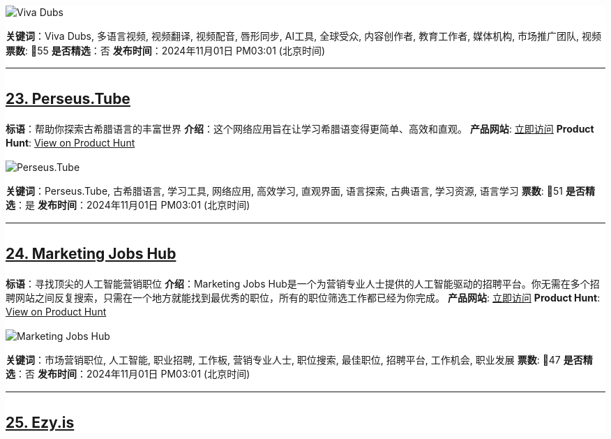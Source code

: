 ![Viva Dubs](https://ph-files.imgix.net/23e52a46-3b57-4b8f-b105-05e8764cab90.png?auto=format&fit=crop&frame=1&h=512&w=1024)

**关键词**：Viva Dubs, 多语言视频, 视频翻译, 视频配音, 唇形同步, AI工具, 全球受众, 内容创作者, 教育工作者, 媒体机构, 市场推广团队, 视频
**票数**: 🔺55
**是否精选**：否
**发布时间**：2024年11月01日 PM03:01 (北京时间)

---

## [23. Perseus.Tube](https://www.producthunt.com/posts/perseus-tube?utm_campaign=producthunt-api&utm_medium=api-v2&utm_source=Application%3A+decohack+%28ID%3A+131684%29)

**标语**：帮助你探索古希腊语言的丰富世界
**介绍**：这个网络应用旨在让学习希腊语变得更简单、高效和直观。
**产品网站**: [立即访问](https://www.producthunt.com/r/VJGN72752YNSJ7?utm_campaign=producthunt-api&utm_medium=api-v2&utm_source=Application%3A+decohack+%28ID%3A+131684%29)
**Product Hunt**: [View on Product Hunt](https://www.producthunt.com/posts/perseus-tube?utm_campaign=producthunt-api&utm_medium=api-v2&utm_source=Application%3A+decohack+%28ID%3A+131684%29)

![Perseus.Tube](https://ph-files.imgix.net/6960131b-202f-4979-9768-05673025ee81.png?auto=format&fit=crop&frame=1&h=512&w=1024)

**关键词**：Perseus.Tube, 古希腊语言, 学习工具, 网络应用, 高效学习, 直观界面, 语言探索, 古典语言, 学习资源, 语言学习
**票数**: 🔺51
**是否精选**：是
**发布时间**：2024年11月01日 PM03:01 (北京时间)

---

## [24. Marketing Jobs Hub](https://www.producthunt.com/posts/marketing-jobs-hub?utm_campaign=producthunt-api&utm_medium=api-v2&utm_source=Application%3A+decohack+%28ID%3A+131684%29)

**标语**：寻找顶尖的人工智能营销职位
**介绍**：Marketing Jobs Hub是一个为营销专业人士提供的人工智能驱动的招聘平台。你无需在多个招聘网站之间反复搜索，只需在一个地方就能找到最优秀的职位，所有的职位筛选工作都已经为你完成。
**产品网站**: [立即访问](https://www.producthunt.com/r/7WGAJC27YX7D7L?utm_campaign=producthunt-api&utm_medium=api-v2&utm_source=Application%3A+decohack+%28ID%3A+131684%29)
**Product Hunt**: [View on Product Hunt](https://www.producthunt.com/posts/marketing-jobs-hub?utm_campaign=producthunt-api&utm_medium=api-v2&utm_source=Application%3A+decohack+%28ID%3A+131684%29)

![Marketing Jobs Hub](https://ph-files.imgix.net/8545000b-f8f6-4a98-a123-46af25070d09.png?auto=format&fit=crop&frame=1&h=512&w=1024)

**关键词**：市场营销职位, 人工智能, 职业招聘, 工作板, 营销专业人士, 职位搜索, 最佳职位, 招聘平台, 工作机会, 职业发展
**票数**: 🔺47
**是否精选**：否
**发布时间**：2024年11月01日 PM03:01 (北京时间)

---

## [25. Ezy.is](https://www.producthunt.com/posts/ezy-is?utm_campaign=producthunt-api&utm_medium=api-v2&utm_source=Application%3A+decohack+%28ID%3A+131684%29)
